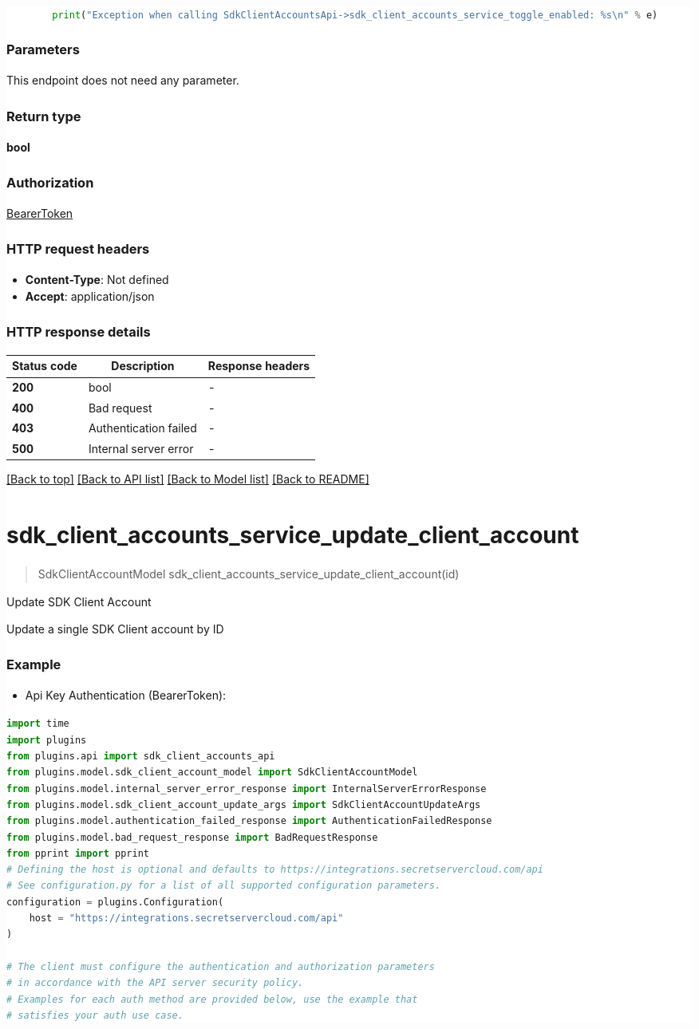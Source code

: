 ```python
        print("Exception when calling SdkClientAccountsApi->sdk_client_accounts_service_toggle_enabled: %s\n" % e)
```


### Parameters
This endpoint does not need any parameter.

### Return type

**bool**

### Authorization

[BearerToken](../README.md#BearerToken)

### HTTP request headers

 - **Content-Type**: Not defined
 - **Accept**: application/json


### HTTP response details

| Status code | Description | Response headers |
|-------------|-------------|------------------|
**200** | bool |  -  |
**400** | Bad request |  -  |
**403** | Authentication failed |  -  |
**500** | Internal server error |  -  |

[[Back to top]](#) [[Back to API list]](../README.md#documentation-for-api-endpoints) [[Back to Model list]](../README.md#documentation-for-models) [[Back to README]](../README.md)

# **sdk_client_accounts_service_update_client_account**
> SdkClientAccountModel sdk_client_accounts_service_update_client_account(id)

Update SDK Client Account

Update a single SDK Client account by ID

### Example

* Api Key Authentication (BearerToken):

```python
import time
import plugins
from plugins.api import sdk_client_accounts_api
from plugins.model.sdk_client_account_model import SdkClientAccountModel
from plugins.model.internal_server_error_response import InternalServerErrorResponse
from plugins.model.sdk_client_account_update_args import SdkClientAccountUpdateArgs
from plugins.model.authentication_failed_response import AuthenticationFailedResponse
from plugins.model.bad_request_response import BadRequestResponse
from pprint import pprint
# Defining the host is optional and defaults to https://integrations.secretservercloud.com/api
# See configuration.py for a list of all supported configuration parameters.
configuration = plugins.Configuration(
    host = "https://integrations.secretservercloud.com/api"
)

# The client must configure the authentication and authorization parameters
# in accordance with the API server security policy.
# Examples for each auth method are provided below, use the example that
# satisfies your auth use case.

```